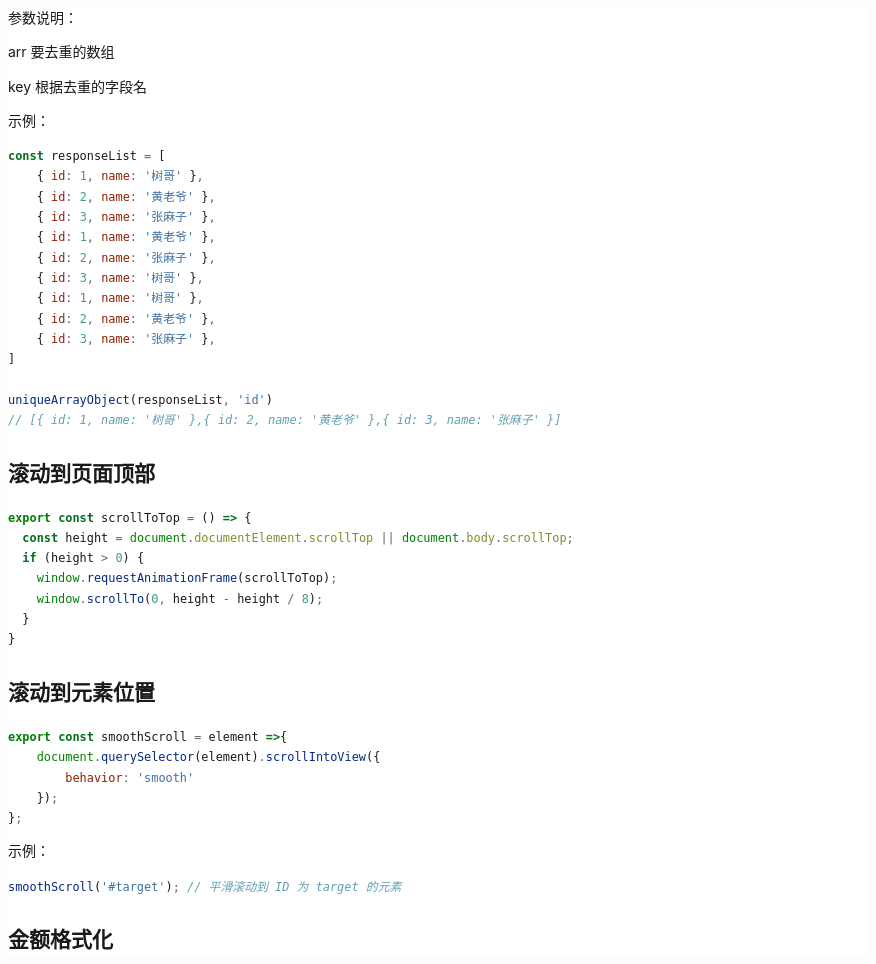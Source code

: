 参数说明：

arr 要去重的数组

key 根据去重的字段名

示例：

```js
const responseList = [
    { id: 1, name: '树哥' },
    { id: 2, name: '黄老爷' },
    { id: 3, name: '张麻子' },
    { id: 1, name: '黄老爷' },
    { id: 2, name: '张麻子' },
    { id: 3, name: '树哥' },
    { id: 1, name: '树哥' },
    { id: 2, name: '黄老爷' },
    { id: 3, name: '张麻子' },
]

uniqueArrayObject(responseList, 'id')
// [{ id: 1, name: '树哥' },{ id: 2, name: '黄老爷' },{ id: 3, name: '张麻子' }]
```

## 滚动到页面顶部

```js
export const scrollToTop = () => {
  const height = document.documentElement.scrollTop || document.body.scrollTop;
  if (height > 0) {
    window.requestAnimationFrame(scrollToTop);
    window.scrollTo(0, height - height / 8);
  }
}
```

## 滚动到元素位置

```js
export const smoothScroll = element =>{
    document.querySelector(element).scrollIntoView({
        behavior: 'smooth'
    });
};
```

示例：

```js
smoothScroll('#target'); // 平滑滚动到 ID 为 target 的元素
```

## 金额格式化
